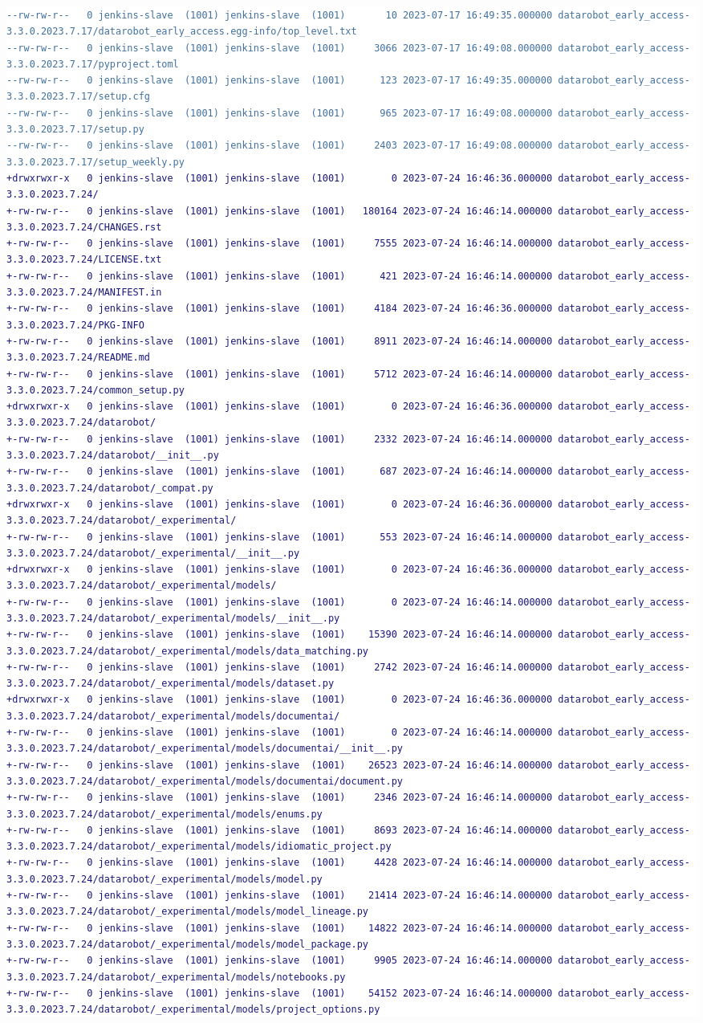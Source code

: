 ```diff
--rw-rw-r--   0 jenkins-slave  (1001) jenkins-slave  (1001)       10 2023-07-17 16:49:35.000000 datarobot_early_access-3.3.0.2023.7.17/datarobot_early_access.egg-info/top_level.txt
--rw-rw-r--   0 jenkins-slave  (1001) jenkins-slave  (1001)     3066 2023-07-17 16:49:08.000000 datarobot_early_access-3.3.0.2023.7.17/pyproject.toml
--rw-rw-r--   0 jenkins-slave  (1001) jenkins-slave  (1001)      123 2023-07-17 16:49:35.000000 datarobot_early_access-3.3.0.2023.7.17/setup.cfg
--rw-rw-r--   0 jenkins-slave  (1001) jenkins-slave  (1001)      965 2023-07-17 16:49:08.000000 datarobot_early_access-3.3.0.2023.7.17/setup.py
--rw-rw-r--   0 jenkins-slave  (1001) jenkins-slave  (1001)     2403 2023-07-17 16:49:08.000000 datarobot_early_access-3.3.0.2023.7.17/setup_weekly.py
+drwxrwxr-x   0 jenkins-slave  (1001) jenkins-slave  (1001)        0 2023-07-24 16:46:36.000000 datarobot_early_access-3.3.0.2023.7.24/
+-rw-rw-r--   0 jenkins-slave  (1001) jenkins-slave  (1001)   180164 2023-07-24 16:46:14.000000 datarobot_early_access-3.3.0.2023.7.24/CHANGES.rst
+-rw-rw-r--   0 jenkins-slave  (1001) jenkins-slave  (1001)     7555 2023-07-24 16:46:14.000000 datarobot_early_access-3.3.0.2023.7.24/LICENSE.txt
+-rw-rw-r--   0 jenkins-slave  (1001) jenkins-slave  (1001)      421 2023-07-24 16:46:14.000000 datarobot_early_access-3.3.0.2023.7.24/MANIFEST.in
+-rw-rw-r--   0 jenkins-slave  (1001) jenkins-slave  (1001)     4184 2023-07-24 16:46:36.000000 datarobot_early_access-3.3.0.2023.7.24/PKG-INFO
+-rw-rw-r--   0 jenkins-slave  (1001) jenkins-slave  (1001)     8911 2023-07-24 16:46:14.000000 datarobot_early_access-3.3.0.2023.7.24/README.md
+-rw-rw-r--   0 jenkins-slave  (1001) jenkins-slave  (1001)     5712 2023-07-24 16:46:14.000000 datarobot_early_access-3.3.0.2023.7.24/common_setup.py
+drwxrwxr-x   0 jenkins-slave  (1001) jenkins-slave  (1001)        0 2023-07-24 16:46:36.000000 datarobot_early_access-3.3.0.2023.7.24/datarobot/
+-rw-rw-r--   0 jenkins-slave  (1001) jenkins-slave  (1001)     2332 2023-07-24 16:46:14.000000 datarobot_early_access-3.3.0.2023.7.24/datarobot/__init__.py
+-rw-rw-r--   0 jenkins-slave  (1001) jenkins-slave  (1001)      687 2023-07-24 16:46:14.000000 datarobot_early_access-3.3.0.2023.7.24/datarobot/_compat.py
+drwxrwxr-x   0 jenkins-slave  (1001) jenkins-slave  (1001)        0 2023-07-24 16:46:36.000000 datarobot_early_access-3.3.0.2023.7.24/datarobot/_experimental/
+-rw-rw-r--   0 jenkins-slave  (1001) jenkins-slave  (1001)      553 2023-07-24 16:46:14.000000 datarobot_early_access-3.3.0.2023.7.24/datarobot/_experimental/__init__.py
+drwxrwxr-x   0 jenkins-slave  (1001) jenkins-slave  (1001)        0 2023-07-24 16:46:36.000000 datarobot_early_access-3.3.0.2023.7.24/datarobot/_experimental/models/
+-rw-rw-r--   0 jenkins-slave  (1001) jenkins-slave  (1001)        0 2023-07-24 16:46:14.000000 datarobot_early_access-3.3.0.2023.7.24/datarobot/_experimental/models/__init__.py
+-rw-rw-r--   0 jenkins-slave  (1001) jenkins-slave  (1001)    15390 2023-07-24 16:46:14.000000 datarobot_early_access-3.3.0.2023.7.24/datarobot/_experimental/models/data_matching.py
+-rw-rw-r--   0 jenkins-slave  (1001) jenkins-slave  (1001)     2742 2023-07-24 16:46:14.000000 datarobot_early_access-3.3.0.2023.7.24/datarobot/_experimental/models/dataset.py
+drwxrwxr-x   0 jenkins-slave  (1001) jenkins-slave  (1001)        0 2023-07-24 16:46:36.000000 datarobot_early_access-3.3.0.2023.7.24/datarobot/_experimental/models/documentai/
+-rw-rw-r--   0 jenkins-slave  (1001) jenkins-slave  (1001)        0 2023-07-24 16:46:14.000000 datarobot_early_access-3.3.0.2023.7.24/datarobot/_experimental/models/documentai/__init__.py
+-rw-rw-r--   0 jenkins-slave  (1001) jenkins-slave  (1001)    26523 2023-07-24 16:46:14.000000 datarobot_early_access-3.3.0.2023.7.24/datarobot/_experimental/models/documentai/document.py
+-rw-rw-r--   0 jenkins-slave  (1001) jenkins-slave  (1001)     2346 2023-07-24 16:46:14.000000 datarobot_early_access-3.3.0.2023.7.24/datarobot/_experimental/models/enums.py
+-rw-rw-r--   0 jenkins-slave  (1001) jenkins-slave  (1001)     8693 2023-07-24 16:46:14.000000 datarobot_early_access-3.3.0.2023.7.24/datarobot/_experimental/models/idiomatic_project.py
+-rw-rw-r--   0 jenkins-slave  (1001) jenkins-slave  (1001)     4428 2023-07-24 16:46:14.000000 datarobot_early_access-3.3.0.2023.7.24/datarobot/_experimental/models/model.py
+-rw-rw-r--   0 jenkins-slave  (1001) jenkins-slave  (1001)    21414 2023-07-24 16:46:14.000000 datarobot_early_access-3.3.0.2023.7.24/datarobot/_experimental/models/model_lineage.py
+-rw-rw-r--   0 jenkins-slave  (1001) jenkins-slave  (1001)    14822 2023-07-24 16:46:14.000000 datarobot_early_access-3.3.0.2023.7.24/datarobot/_experimental/models/model_package.py
+-rw-rw-r--   0 jenkins-slave  (1001) jenkins-slave  (1001)     9905 2023-07-24 16:46:14.000000 datarobot_early_access-3.3.0.2023.7.24/datarobot/_experimental/models/notebooks.py
+-rw-rw-r--   0 jenkins-slave  (1001) jenkins-slave  (1001)    54152 2023-07-24 16:46:14.000000 datarobot_early_access-3.3.0.2023.7.24/datarobot/_experimental/models/project_options.py
```